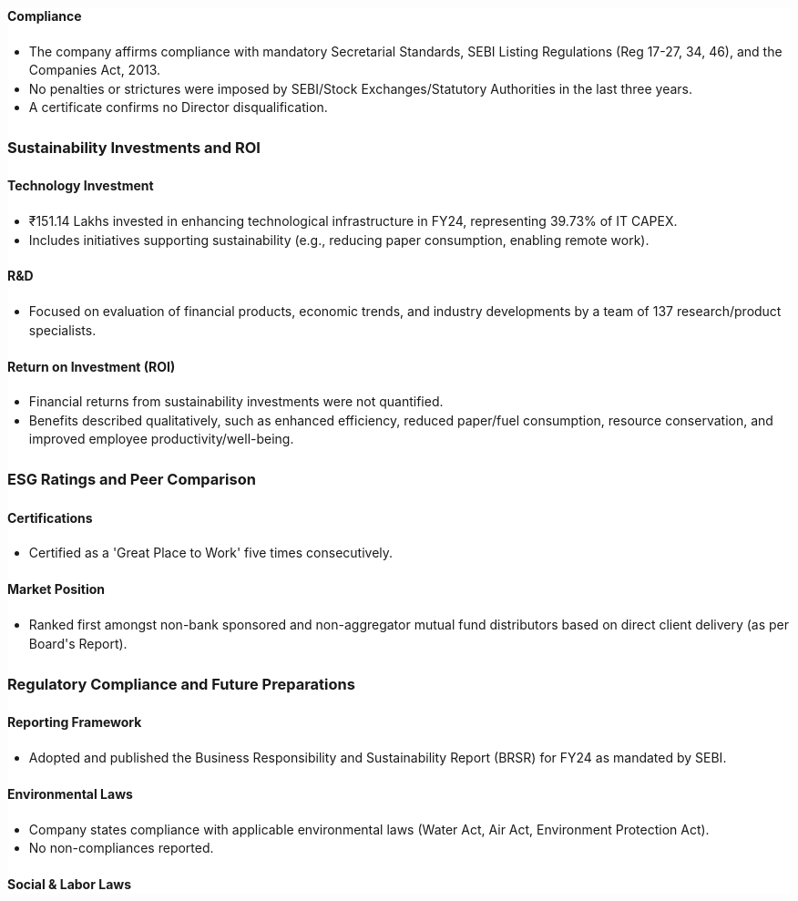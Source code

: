 #### Compliance

*   The company affirms compliance with mandatory Secretarial Standards, SEBI Listing Regulations (Reg 17-27, 34, 46), and the Companies Act, 2013.
*   No penalties or strictures were imposed by SEBI/Stock Exchanges/Statutory Authorities in the last three years.
*   A certificate confirms no Director disqualification.

### Sustainability Investments and ROI

#### Technology Investment

*   ₹151.14 Lakhs invested in enhancing technological infrastructure in FY24, representing 39.73% of IT CAPEX.
*   Includes initiatives supporting sustainability (e.g., reducing paper consumption, enabling remote work).

#### R&D

*   Focused on evaluation of financial products, economic trends, and industry developments by a team of 137 research/product specialists.

#### Return on Investment (ROI)

*   Financial returns from sustainability investments were not quantified.
*   Benefits described qualitatively, such as enhanced efficiency, reduced paper/fuel consumption, resource conservation, and improved employee productivity/well-being.

### ESG Ratings and Peer Comparison

#### Certifications

*   Certified as a 'Great Place to Work' five times consecutively.

#### Market Position

*   Ranked first amongst non-bank sponsored and non-aggregator mutual fund distributors based on direct client delivery (as per Board's Report).

### Regulatory Compliance and Future Preparations

#### Reporting Framework

*   Adopted and published the Business Responsibility and Sustainability Report (BRSR) for FY24 as mandated by SEBI.

#### Environmental Laws

*   Company states compliance with applicable environmental laws (Water Act, Air Act, Environment Protection Act).
*   No non-compliances reported.

#### Social & Labor Laws
